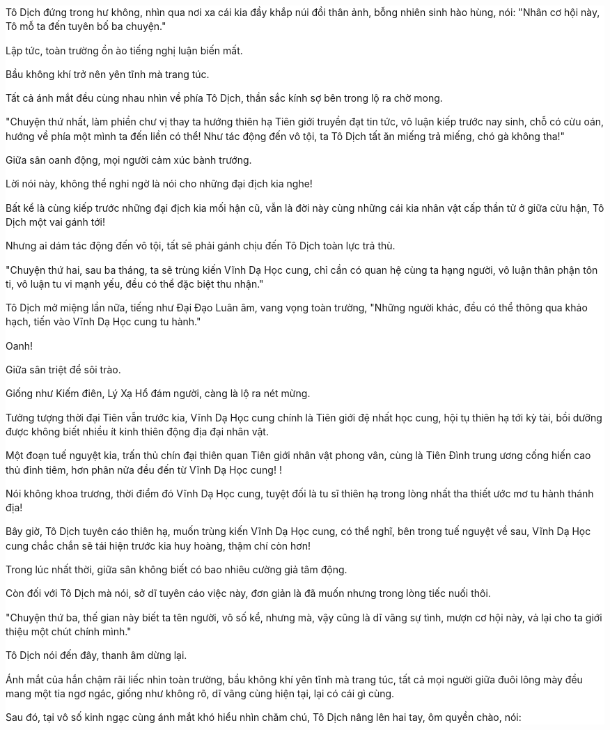 Tô Dịch đứng trong hư không, nhìn qua nơi xa cái kia đầy khắp núi đồi thân ảnh, bỗng nhiên sinh hào hùng, nói: "Nhân cơ hội này, Tô mỗ ta đến tuyên bố ba chuyện."

Lập tức, toàn trường ồn ào tiếng nghị luận biến mất.

Bầu không khí trở nên yên tĩnh mà trang túc.

Tất cả ánh mắt đều cùng nhau nhìn về phía Tô Dịch, thần sắc kính sợ bên trong lộ ra chờ mong.

"Chuyện thứ nhất, làm phiền chư vị thay ta hướng thiên hạ Tiên giới truyền đạt tin tức, vô luận kiếp trước nay sinh, chỗ có cừu oán, hướng về phía một mình ta đến liền có thể! Như tác động đến vô tội, ta Tô Dịch tất ăn miếng trả miếng, chó gà không tha!"

Giữa sân oanh động, mọi người cảm xúc bành trướng.

Lời nói này, không thể nghi ngờ là nói cho những đại địch kia nghe!

Bất kể là cùng kiếp trước những đại địch kia mối hận cũ, vẫn là đời này cùng những cái kia nhân vật cấp thần tử ở giữa cừu hận, Tô Dịch một vai gánh tới!

Nhưng ai dám tác động đến vô tội, tất sẽ phải gánh chịu đến Tô Dịch toàn lực trả thù.

"Chuyện thứ hai, sau ba tháng, ta sẽ trùng kiến Vĩnh Dạ Học cung, chỉ cần có quan hệ cùng ta hạng người, vô luận thân phận tôn ti, vô luận tu vi mạnh yếu, đều có thể đặc biệt thu nhận."

Tô Dịch mở miệng lần nữa, tiếng như Đại Đạo Luân âm, vang vọng toàn trường, "Những người khác, đều có thể thông qua khảo hạch, tiến vào Vĩnh Dạ Học cung tu hành."

Oanh!

Giữa sân triệt để sôi trào.

Giống như Kiếm điên, Lý Xạ Hổ đám người, càng là lộ ra nét mừng.

Tưởng tượng thời đại Tiên vẫn trước kia, Vĩnh Dạ Học cung chính là Tiên giới đệ nhất học cung, hội tụ thiên hạ tới kỳ tài, bồi dưỡng được không biết nhiều ít kinh thiên động địa đại nhân vật.

Một đoạn tuế nguyệt kia, trấn thủ chín đại thiên quan Tiên giới nhân vật phong vân, cùng là Tiên Đình trung ương cống hiến cao thủ đỉnh tiêm, hơn phân nửa đều đến từ Vĩnh Dạ Học cung! !

Nói không khoa trương, thời điểm đó Vĩnh Dạ Học cung, tuyệt đối là tu sĩ thiên hạ trong lòng nhất tha thiết ước mơ tu hành thánh địa!

Bây giờ, Tô Dịch tuyên cáo thiên hạ, muốn trùng kiến Vĩnh Dạ Học cung, có thể nghĩ, bên trong tuế nguyệt về sau, Vĩnh Dạ Học cung chắc chắn sẽ tái hiện trước kia huy hoàng, thậm chí còn hơn!

Trong lúc nhất thời, giữa sân không biết có bao nhiêu cường giả tâm động.

Còn đối với Tô Dịch mà nói, sở dĩ tuyên cáo việc này, đơn giản là đã muốn nhưng trong lòng tiếc nuối thôi.

"Chuyện thứ ba, thế gian này biết ta tên người, vô số kể, nhưng mà, vậy cũng là dĩ vãng sự tình, mượn cơ hội này, vả lại cho ta giới thiệu một chút chính mình."

Tô Dịch nói đến đây, thanh âm dừng lại.

Ánh mắt của hắn chậm rãi liếc nhìn toàn trường, bầu không khí yên tĩnh mà trang túc, tất cả mọi người giữa đuôi lông mày đều mang một tia ngơ ngác, giống như không rõ, dĩ vãng cùng hiện tại, lại có cái gì cùng.

Sau đó, tại vô số kinh ngạc cùng ánh mắt khó hiểu nhìn chăm chú, Tô Dịch nâng lên hai tay, ôm quyền chào, nói:
